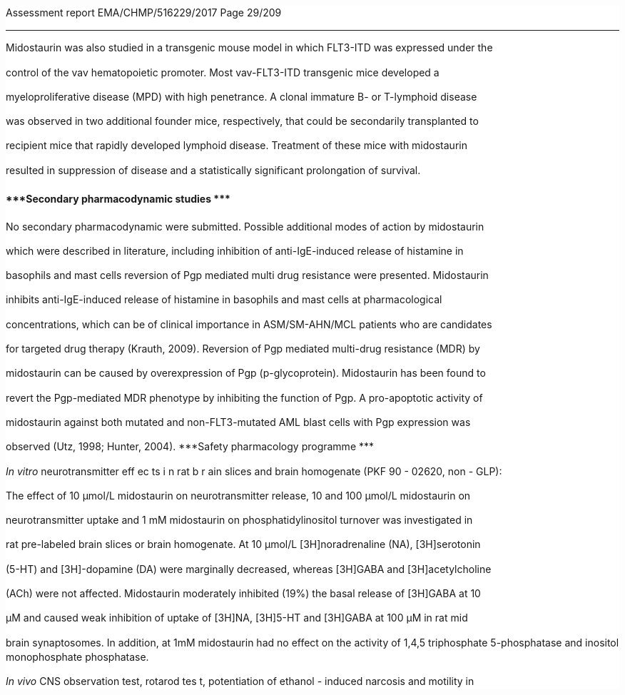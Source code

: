 Assessment report
EMA/CHMP/516229/2017 Page 29/209


-----

Midostaurin was also studied in a transgenic mouse model in which FLT3-ITD was expressed under the

control of the vav hematopoietic promoter. Most vav-FLT3-ITD transgenic mice developed a

myeloproliferative disease (MPD) with high penetrance. A clonal immature B- or T-lymphoid disease

was observed in two additional founder mice, respectively, that could be secondarily transplanted to

recipient mice that rapidly developed lymphoid disease. Treatment of these mice with midostaurin

resulted in suppression of disease and a statistically significant prolongation of survival.
#### ***Secondary pharmacodynamic studies ***

No secondary pharmacodynamic were submitted. Possible additional modes of action by midostaurin

which were described in literature, including inhibition of anti-IgE-induced release of histamine in

basophils and mast cells reversion of Pgp mediated multi drug resistance were presented. Midostaurin

inhibits anti-IgE-induced release of histamine in basophils and mast cells at pharmacological

concentrations, which can be of clinical importance in ASM/SM-AHN/MCL patients who are candidates

for targeted drug therapy (Krauth, 2009). Reversion of Pgp mediated multi-drug resistance (MDR) by

midostaurin can be caused by overexpression of Pgp (p-glycoprotein). Midostaurin has been found to

revert the Pgp-mediated MDR phenotype by inhibiting the function of Pgp. A pro-apoptotic activity of

midostaurin against both mutated and non-FLT3-mutated AML blast cells with Pgp expression was

observed (Utz, 1998; Hunter, 2004). ***Safety pharmacology programme ***

*In vitro* neurotransmitter eff ec ts i n rat b r ain slices and brain homogenate (PKF 90 - 02620, non - GLP):

The effect of 10 µmol/L midostaurin on neurotransmitter release, 10 and 100 µmol/L midostaurin on

neurotransmitter uptake and 1 mM midostaurin on phosphatidylinositol turnover was investigated in

rat pre-labeled brain slices or brain homogenate. At 10 µmol/L [3H]noradrenaline (NA), [3H]serotonin

(5-HT) and [3H]-dopamine (DA) were marginally decreased, whereas [3H]GABA and [3H]acetylcholine

(ACh) were not affected. Midostaurin moderately inhibited (19%) the basal release of [3H]GABA at 10

µM and caused weak inhibition of uptake of [3H]NA, [3H]5-HT and [3H]GABA at 100 µM in rat mid

brain synaptosomes. In addition, at 1mM midostaurin had no effect on the activity of 1,4,5
triphosphate 5-phosphatase and inositol monophosphate phosphatase.

*In vivo* CNS observation test, rotarod tes t, potentiation of ethanol - induced narcosis and motility in
